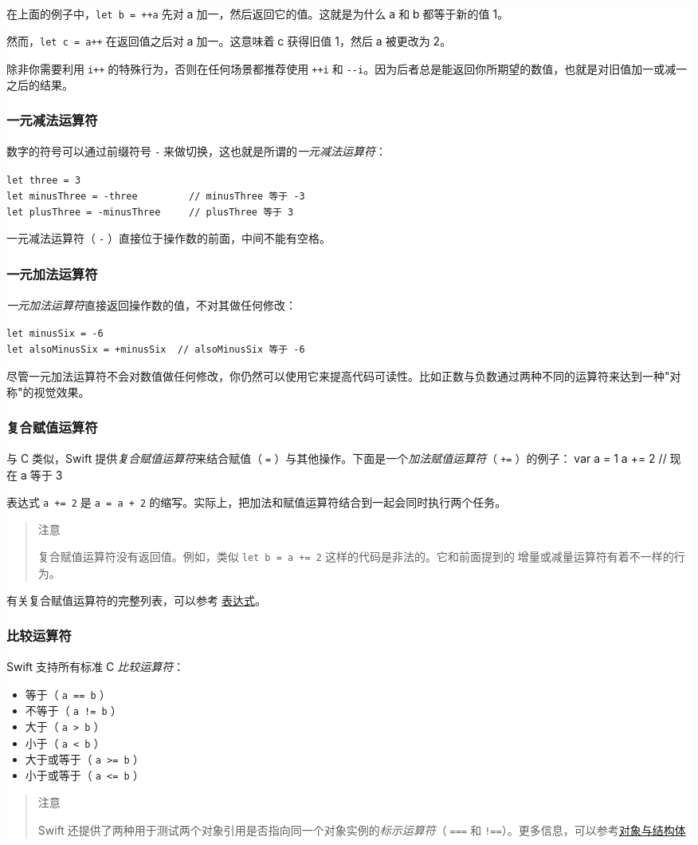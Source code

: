 在上面的例子中，`let b = ++a` 先对 a 加一，然后返回它的值。这就是为什么 a 和 b 都等于新的值 1。

然而，`let c = a++` 在返回值之后对 a 加一。这意味着 c 获得旧值 1，然后 a 被更改为 2。

‌除非你需要利用 `i++` 的特殊行为，否则在任何场景都推荐使用 `++i` 和 `--i`。因为后者总是能返回你所期望的数值，也就是对旧值加一或减一之后的结果。

### 一元减法运算符

数字的符号可以通过前缀符号 `-` 来做切换，这也就是所谓的*一元减法运算符*：
	
	let three = 3
	let minusThree = -three         // minusThree 等于 -3
	let plusThree = -minusThree     // plusThree 等于 3

一元减法运算符（ `-` ）直接位于操作数的前面，中间不能有空格。
‌

### 一元加法运算符

*一元加法运算符*直接返回操作数的值，不对其做任何修改：

	let minusSix = -6
	let alsoMinusSix = +minusSix  // alsoMinusSix 等于 -6
		
‌尽管一元加法运算符不会对数值做任何修改，你仍然可以使用它来提高代码可读性。比如正数与负数通过两种不同的运算符来达到一种"对称"的视觉效果。

### 复合赋值运算符 
    
与 C 类似，Swift 提供*复合赋值运算符*来结合赋值（ `=` ）与其他操作。下面是一个*加法赋值运算符*（ `+=` ）的例子：
	var a = 1
	a += 2
	// 现在 a 等于 3

表达式 `a += 2` 是 `a = a + 2` 的缩写。实际上，把加法和赋值运算符结合到一起会同时执行两个任务。

> 注意
>
> 复合赋值运算符没有返回值。例如，类似 `let b = a += 2` 这样的代码是非法的。它和前面提到的
> 增量或减量运算符有着不一样的行为。

有关复合赋值运算符的完整列表，可以参考 [表达式](https://www.zybuluo.com/ghosert/note/16206#expressions)。
‌

### 比较运算符

Swift 支持所有标准 C *比较运算符*：

-	等于（ `a == b` ）
-	不等于（ `a != b` ）
-	大于（ `a > b` ）
-	小于（ `a < b` ）
-	大于或等于（ `a >= b` ）
-	小于或等于（ `a <= b` ）


> 注意
>
> Swift 还提供了两种用于测试两个对象引用是否指向同一个对象实例的*标示运算符*（ `===` 和 `!==`）。更多信息，可以参考[对象与结构体](https://www.zybuluo.com/ghosert/note/16180#classes-and-structures)

